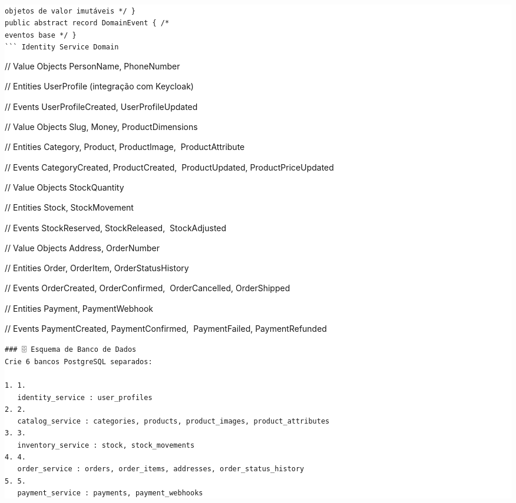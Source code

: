 ```
objetos de valor imutáveis */ }
public abstract record DomainEvent { /* 
eventos base */ }
``` Identity Service Domain
```
// Value Objects
PersonName, PhoneNumber

// Entities
UserProfile (integração com Keycloak)

// Events
UserProfileCreated, UserProfileUpdated
``` Catalog Service Domain
```
// Value Objects
Slug, Money, ProductDimensions

// Entities
Category, Product, ProductImage, 
ProductAttribute

// Events
CategoryCreated, ProductCreated, 
ProductUpdated, ProductPriceUpdated
``` Inventory Service Domain
```
// Value Objects
StockQuantity

// Entities
Stock, StockMovement

// Events
StockReserved, StockReleased, 
StockAdjusted
``` Order Service Domain
```
// Value Objects
Address, OrderNumber

// Entities
Order, OrderItem, OrderStatusHistory

// Events
OrderCreated, OrderConfirmed, 
OrderCancelled, OrderShipped
``` Payment Service Domain
```
// Entities
Payment, PaymentWebhook

// Events
PaymentCreated, PaymentConfirmed, 
PaymentFailed, PaymentRefunded
```
### 🗄️ Esquema de Banco de Dados
Crie 6 bancos PostgreSQL separados:

1. 1.
   identity_service : user_profiles
2. 2.
   catalog_service : categories, products, product_images, product_attributes
3. 3.
   inventory_service : stock, stock_movements
4. 4.
   order_service : orders, order_items, addresses, order_status_history
5. 5.
   payment_service : payments, payment_webhooks
```